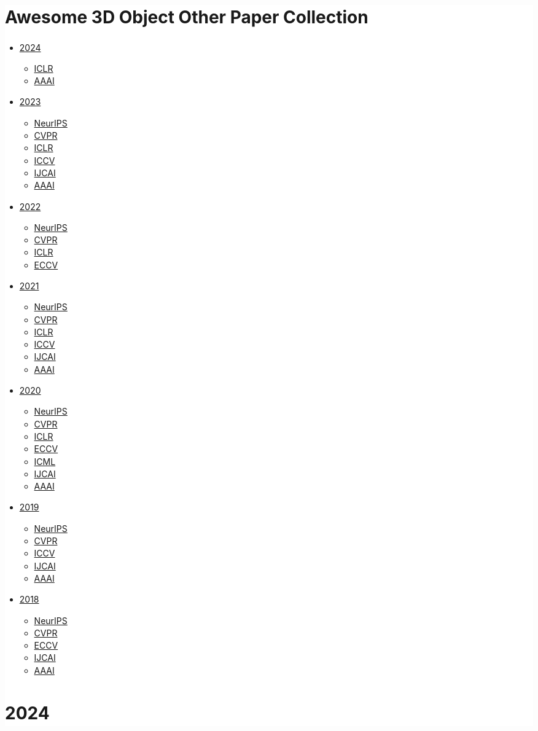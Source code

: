 # Awesome 3D Object Other Paper Collection

- [2024](#2024)
  - [ICLR](#iclr-2024)
  - [AAAI](#aaai-2024)

- [2023](#2023)
  - [NeurIPS](#neurips-2023)
  - [CVPR](#cvpr-2023)
  - [ICLR](#iclr-2023)
  - [ICCV](#iccv-2023)
  - [IJCAI](#ijcai-2023)
  - [AAAI](#aaai-2023)

- [2022](#2022)
  - [NeurIPS](#neurips-2022)
  - [CVPR](#cvpr-2022)
  - [ICLR](#iclr-2022)
  - [ECCV](#eccv-2022)

- [2021](#2021)
  - [NeurIPS](#neurips-2021)
  - [CVPR](#cvpr-2021)
  - [ICLR](#iclr-2021)
  - [ICCV](#iccv-2021)
  - [IJCAI](#ijcai-2021)
  - [AAAI](#aaai-2021)

- [2020](#2020)
  - [NeurIPS](#neurips-2020)
  - [CVPR](#cvpr-2020)
  - [ICLR](#iclr-2020)
  - [ECCV](#eccv-2020)
  - [ICML](#icml-2020)
  - [IJCAI](#ijcai-2020)
  - [AAAI](#aaai-2020)

- [2019](#2019)
  - [NeurIPS](#neurips-2019)
  - [CVPR](#cvpr-2019)
  - [ICCV](#iccv-2019)
  - [IJCAI](#ijcai-2019)
  - [AAAI](#aaai-2019)

- [2018](#2018)
  - [NeurIPS](#neurips-2018)
  - [CVPR](#cvpr-2018)
  - [ECCV](#eccv-2018)
  - [IJCAI](#ijcai-2018)
  - [AAAI](#aaai-2018)



# 2024

